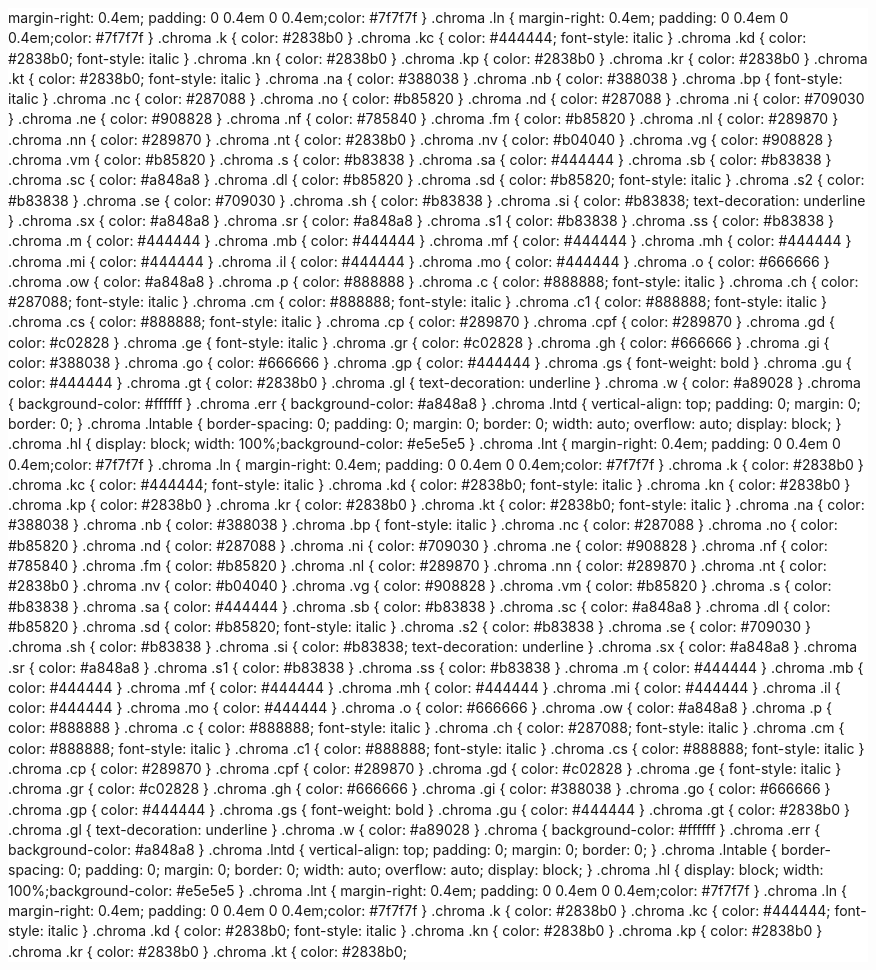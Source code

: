 margin-right: 0.4em; padding: 0 0.4em 0 0.4em;color: #7f7f7f } .chroma .ln { margin-right: 0.4em; padding: 0 0.4em 0 0.4em;color: #7f7f7f } .chroma .k { color: #2838b0 } .chroma .kc { color: #444444; font-style: italic } .chroma .kd { color: #2838b0; font-style: italic } .chroma .kn { color: #2838b0 } .chroma .kp { color: #2838b0 } .chroma .kr { color: #2838b0 } .chroma .kt { color: #2838b0; font-style: italic } .chroma .na { color: #388038 } .chroma .nb { color: #388038 } .chroma .bp { font-style: italic } .chroma .nc { color: #287088 } .chroma .no { color: #b85820 } .chroma .nd { color: #287088 } .chroma .ni { color: #709030 } .chroma .ne { color: #908828 } .chroma .nf { color: #785840 } .chroma .fm { color: #b85820 } .chroma .nl { color: #289870 } .chroma .nn { color: #289870 } .chroma .nt { color: #2838b0 } .chroma .nv { color: #b04040 } .chroma .vg { color: #908828 } .chroma .vm { color: #b85820 } .chroma .s { color: #b83838 } .chroma .sa { color: #444444 } .chroma .sb { color: #b83838 } .chroma .sc { color: #a848a8 } .chroma .dl { color: #b85820 } .chroma .sd { color: #b85820; font-style: italic } .chroma .s2 { color: #b83838 } .chroma .se { color: #709030 } .chroma .sh { color: #b83838 } .chroma .si { color: #b83838; text-decoration: underline } .chroma .sx { color: #a848a8 } .chroma .sr { color: #a848a8 } .chroma .s1 { color: #b83838 } .chroma .ss { color: #b83838 } .chroma .m { color: #444444 } .chroma .mb { color: #444444 } .chroma .mf { color: #444444 } .chroma .mh { color: #444444 } .chroma .mi { color: #444444 } .chroma .il { color: #444444 } .chroma .mo { color: #444444 } .chroma .o { color: #666666 } .chroma .ow { color: #a848a8 } .chroma .p { color: #888888 } .chroma .c { color: #888888; font-style: italic } .chroma .ch { color: #287088; font-style: italic } .chroma .cm { color: #888888; font-style: italic } .chroma .c1 { color: #888888; font-style: italic } .chroma .cs { color: #888888; font-style: italic } .chroma .cp { color: #289870 } .chroma .cpf { color: #289870 } .chroma .gd { color: #c02828 } .chroma .ge { font-style: italic } .chroma .gr { color: #c02828 } .chroma .gh { color: #666666 } .chroma .gi { color: #388038 } .chroma .go { color: #666666 } .chroma .gp { color: #444444 } .chroma .gs { font-weight: bold } .chroma .gu { color: #444444 } .chroma .gt { color: #2838b0 } .chroma .gl { text-decoration: underline } .chroma .w { color: #a89028 } .chroma { background-color: #ffffff } .chroma .err { background-color: #a848a8 } .chroma .lntd { vertical-align: top; padding: 0; margin: 0; border: 0; } .chroma .lntable { border-spacing: 0; padding: 0; margin: 0; border: 0; width: auto; overflow: auto; display: block; } .chroma .hl { display: block; width: 100%;background-color: #e5e5e5 } .chroma .lnt { margin-right: 0.4em; padding: 0 0.4em 0 0.4em;color: #7f7f7f } .chroma .ln { margin-right: 0.4em; padding: 0 0.4em 0 0.4em;color: #7f7f7f } .chroma .k { color: #2838b0 } .chroma .kc { color: #444444; font-style: italic } .chroma .kd { color: #2838b0; font-style: italic } .chroma .kn { color: #2838b0 } .chroma .kp { color: #2838b0 } .chroma .kr { color: #2838b0 } .chroma .kt { color: #2838b0; font-style: italic } .chroma .na { color: #388038 } .chroma .nb { color: #388038 } .chroma .bp { font-style: italic } .chroma .nc { color: #287088 } .chroma .no { color: #b85820 } .chroma .nd { color: #287088 } .chroma .ni { color: #709030 } .chroma .ne { color: #908828 } .chroma .nf { color: #785840 } .chroma .fm { color: #b85820 } .chroma .nl { color: #289870 } .chroma .nn { color: #289870 } .chroma .nt { color: #2838b0 } .chroma .nv { color: #b04040 } .chroma .vg { color: #908828 } .chroma .vm { color: #b85820 } .chroma .s { color: #b83838 } .chroma .sa { color: #444444 } .chroma .sb { color: #b83838 } .chroma .sc { color: #a848a8 } .chroma .dl { color: #b85820 } .chroma .sd { color: #b85820; font-style: italic } .chroma .s2 { color: #b83838 } .chroma .se { color: #709030 } .chroma .sh { color: #b83838 } .chroma .si { color: #b83838; text-decoration: underline } .chroma .sx { color: #a848a8 } .chroma .sr { color: #a848a8 } .chroma .s1 { color: #b83838 } .chroma .ss { color: #b83838 } .chroma .m { color: #444444 } .chroma .mb { color: #444444 } .chroma .mf { color: #444444 } .chroma .mh { color: #444444 } .chroma .mi { color: #444444 } .chroma .il { color: #444444 } .chroma .mo { color: #444444 } .chroma .o { color: #666666 } .chroma .ow { color: #a848a8 } .chroma .p { color: #888888 } .chroma .c { color: #888888; font-style: italic } .chroma .ch { color: #287088; font-style: italic } .chroma .cm { color: #888888; font-style: italic } .chroma .c1 { color: #888888; font-style: italic } .chroma .cs { color: #888888; font-style: italic } .chroma .cp { color: #289870 } .chroma .cpf { color: #289870 } .chroma .gd { color: #c02828 } .chroma .ge { font-style: italic } .chroma .gr { color: #c02828 } .chroma .gh { color: #666666 } .chroma .gi { color: #388038 } .chroma .go { color: #666666 } .chroma .gp { color: #444444 } .chroma .gs { font-weight: bold } .chroma .gu { color: #444444 } .chroma .gt { color: #2838b0 } .chroma .gl { text-decoration: underline } .chroma .w { color: #a89028 } .chroma { background-color: #ffffff } .chroma .err { background-color: #a848a8 } .chroma .lntd { vertical-align: top; padding: 0; margin: 0; border: 0; } .chroma .lntable { border-spacing: 0; padding: 0; margin: 0; border: 0; width: auto; overflow: auto; display: block; } .chroma .hl { display: block; width: 100%;background-color: #e5e5e5 } .chroma .lnt { margin-right: 0.4em; padding: 0 0.4em 0 0.4em;color: #7f7f7f } .chroma .ln { margin-right: 0.4em; padding: 0 0.4em 0 0.4em;color: #7f7f7f } .chroma .k { color: #2838b0 } .chroma .kc { color: #444444; font-style: italic } .chroma .kd { color: #2838b0; font-style: italic } .chroma .kn { color: #2838b0 } .chroma .kp { color: #2838b0 } .chroma .kr { color: #2838b0 } .chroma .kt { color: #2838b0;